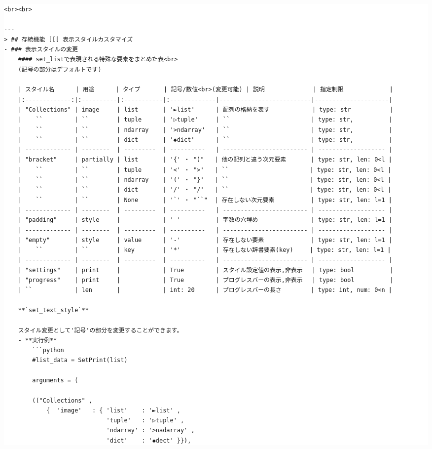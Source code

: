 

    <br><br>
    
    ---
    > ## 存続機能 [[[ 表示スタイルカスタマイズ
    - ### 表示スタイルの変更
        #### set_listで表現される特殊な要素をまとめた表<br>
        (記号の部分はデフォルトです)
        
        | スタイル名      | 用途      | タイプ     　| 記号/数値<br>(変更可能) | 説明　            | 指定制限             |
        |:-------------:|:----------|:-----------|:-------------|--------------------------|---------------------|
        | "Collections" | image     | list       | '►list'      | 配列の格納を表す            | type: str           |
        |    ``         | ``        | tuple      | '▷tuple'     | ``                       | type: str,          |
        |    ``         | ``        | ndarray    | '>ndarray'   | ``                       | type: str,          |
        |    ``         | ``        | dict　　　  | '◆dict'      | ``                       | type: str,          |
        | ------------- | --------  | ---------  | ----------   | ------------------------ | ------------------- |
        | "bracket"     | partially | list       | '{' ・ ")"   | 他の配列と違う次元要素       | type: str, len: 0<l |
        |    ``         | ``        | tuple      | '<' ・ ">'   | ``                       | type: str, len: 0<l |
        |    ``         | ``        | ndarray    | '(' ・ "}'   | ``                       | type: str, len: 0<l |
        |    ``         | ``        | dict       | '/' ・ "/'   | ``                       | type: str, len: 0<l |
        |    ``         | ``        | None       | '`' ・ "``"  | 存在しない次元要素　　       | type: str, len: l=1 |
        | ------------- | --------  | ---------  | ----------   | ------------------------ | ------------------- |
        | "padding"     | style     |            | ' '          | 字数の穴埋め               | type: str, len: l=1 |
        | ------------- | --------  | ---------  | ----------   | ------------------------ | ------------------- |
        | "empty"       | style     | value      | '-'          | 存在しない要素　　          | type: str, len: l=1 |
        |    ``         | ``        | key        | '*'          | 存在しない辞書要素(key)　   | type: str, len: l=1 |
        | ------------- | --------  | ---------  | ----------   | ------------------------ | ------------------- |
        | "settings"    | print     |            | True         | スタイル設定値の表示,非表示　 | type: bool          |
        | "progress"    | print     |            | True         | プログレスバーの表示,非表示　 | type: bool          |
        | ``            | len       |            | int: 20      | プログレスバーの長さ　     　| type: int, num: 0<n |
        
        **`set_text_style`**

        スタイル変更として'記号'の部分を変更することができます。
        - **実行例**
            ```python
            #list_data = SetPrint(list)
                
            arguments = (

            (("Collections" ,
                {  'image'   : { 'list'    : '►list' ,
                                 'tuple'   : '▷tuple' ,
                                 'ndarray' : '>nadarray' ,
                                 'dict'    : '◆dect' }}),
